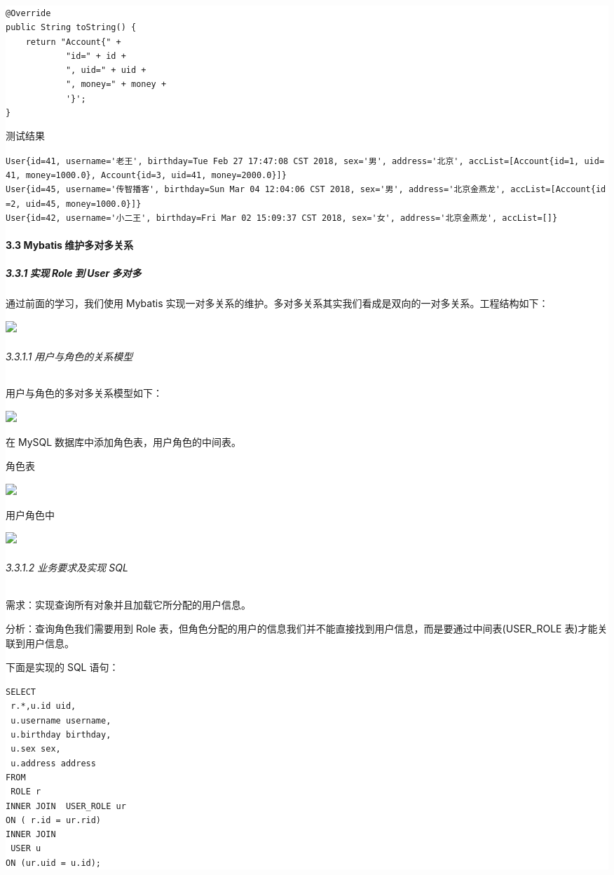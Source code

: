 	@Override
	public String toString() {
	    return "Account{" +
	            "id=" + id +
	            ", uid=" + uid +
	            ", money=" + money +
	            '}';
	}
>
测试结果
>
	User{id=41, username='老王', birthday=Tue Feb 27 17:47:08 CST 2018, sex='男', address='北京', accList=[Account{id=1, uid=41, money=1000.0}, Account{id=3, uid=41, money=2000.0}]}
	User{id=45, username='传智播客', birthday=Sun Mar 04 12:04:06 CST 2018, sex='男', address='北京金燕龙', accList=[Account{id=2, uid=45, money=1000.0}]}
	User{id=42, username='小二王', birthday=Fri Mar 02 15:09:37 CST 2018, sex='女', address='北京金燕龙', accList=[]}




#### 3.3 Mybatis 维护多对多关系
##### 3.3.1 实现 Role 到 User 多对多
通过前面的学习，我们使用 Mybatis 实现一对多关系的维护。多对多关系其实我们看成是双向的一对多关系。工程结构如下：

![](https://i.imgur.com/FXAnmRs.png)

###### 3.3.1.1 用户与角色的关系模型
用户与角色的多对多关系模型如下：

![](https://i.imgur.com/pLAHRtP.png)

在 MySQL 数据库中添加角色表，用户角色的中间表。

角色表

![](https://i.imgur.com/ZdoUnkw.png)

用户角色中

![](https://i.imgur.com/iz2iAMs.png)

###### 3.3.1.2 业务要求及实现 SQL
需求：实现查询所有对象并且加载它所分配的用户信息。

分析：查询角色我们需要用到 Role 表，但角色分配的用户的信息我们并不能直接找到用户信息，而是要通过中间表(USER_ROLE 表)才能关联到用户信息。

下面是实现的 SQL 语句：

	SELECT
	 r.*,u.id uid,
	 u.username username,
	 u.birthday birthday,
	 u.sex sex,
	 u.address address
	FROM 
	 ROLE r
	INNER JOIN  USER_ROLE ur
	ON ( r.id = ur.rid)
	INNER JOIN
	 USER u
	ON (ur.uid = u.id);
